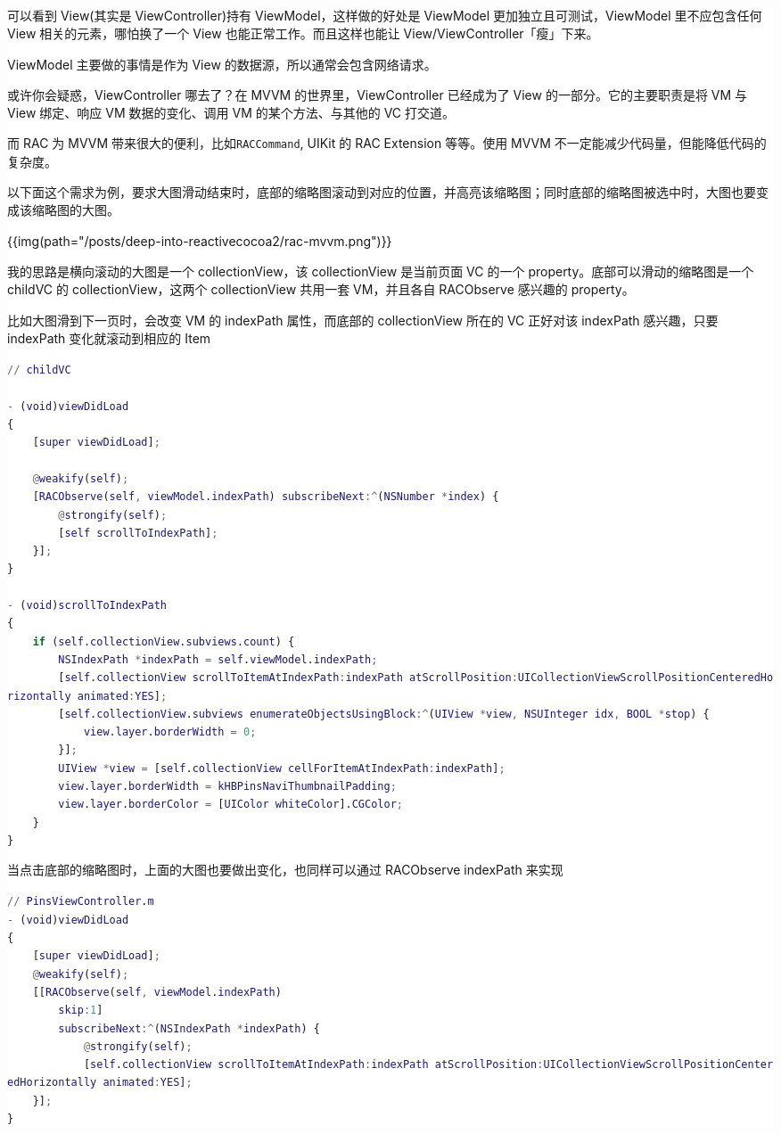 可以看到 View(其实是 ViewController)持有 ViewModel，这样做的好处是 ViewModel 更加独立且可测试，ViewModel 里不应包含任何 View 相关的元素，哪怕换了一个 View 也能正常工作。而且这样也能让 View/ViewController「瘦」下来。

ViewModel 主要做的事情是作为 View 的数据源，所以通常会包含网络请求。

或许你会疑惑，ViewController 哪去了？在 MVVM 的世界里，ViewController 已经成为了 View 的一部分。它的主要职责是将 VM 与 View 绑定、响应 VM 数据的变化、调用 VM 的某个方法、与其他的 VC 打交道。

而 RAC 为 MVVM 带来很大的便利，比如`RACCommand`, UIKit 的 RAC Extension 等等。使用 MVVM 不一定能减少代码量，但能降低代码的复杂度。

以下面这个需求为例，要求大图滑动结束时，底部的缩略图滚动到对应的位置，并高亮该缩略图；同时底部的缩略图被选中时，大图也要变成该缩略图的大图。

{{img(path="/posts/deep-into-reactivecocoa2/rac-mvvm.png")}}

我的思路是横向滚动的大图是一个 collectionView，该 collectionView 是当前页面 VC 的一个 property。底部可以滑动的缩略图是一个 childVC 的 collectionView，这两个 collectionView 共用一套 VM，并且各自 RACObserve 感兴趣的 property。

比如大图滑到下一页时，会改变 VM 的 indexPath 属性，而底部的 collectionView 所在的 VC 正好对该 indexPath 感兴趣，只要 indexPath 变化就滚动到相应的 Item

```m
// childVC

- (void)viewDidLoad
{
	[super viewDidLoad];

	@weakify(self);
	[RACObserve(self, viewModel.indexPath) subscribeNext:^(NSNumber *index) {
        @strongify(self);
        [self scrollToIndexPath];
    }];
}

- (void)scrollToIndexPath
{
    if (self.collectionView.subviews.count) {
        NSIndexPath *indexPath = self.viewModel.indexPath;
        [self.collectionView scrollToItemAtIndexPath:indexPath atScrollPosition:UICollectionViewScrollPositionCenteredHorizontally animated:YES];
        [self.collectionView.subviews enumerateObjectsUsingBlock:^(UIView *view, NSUInteger idx, BOOL *stop) {
            view.layer.borderWidth = 0;
        }];
        UIView *view = [self.collectionView cellForItemAtIndexPath:indexPath];
        view.layer.borderWidth = kHBPinsNaviThumbnailPadding;
        view.layer.borderColor = [UIColor whiteColor].CGColor;
    }
}
```

当点击底部的缩略图时，上面的大图也要做出变化，也同样可以通过 RACObserve indexPath 来实现

```m
// PinsViewController.m
- (void)viewDidLoad
{
	[super viewDidLoad];
	@weakify(self);
    [[RACObserve(self, viewModel.indexPath)
        skip:1]
        subscribeNext:^(NSIndexPath *indexPath) {
            @strongify(self);
            [self.collectionView scrollToItemAtIndexPath:indexPath atScrollPosition:UICollectionViewScrollPositionCenteredHorizontally animated:YES];
    }];
}
```
